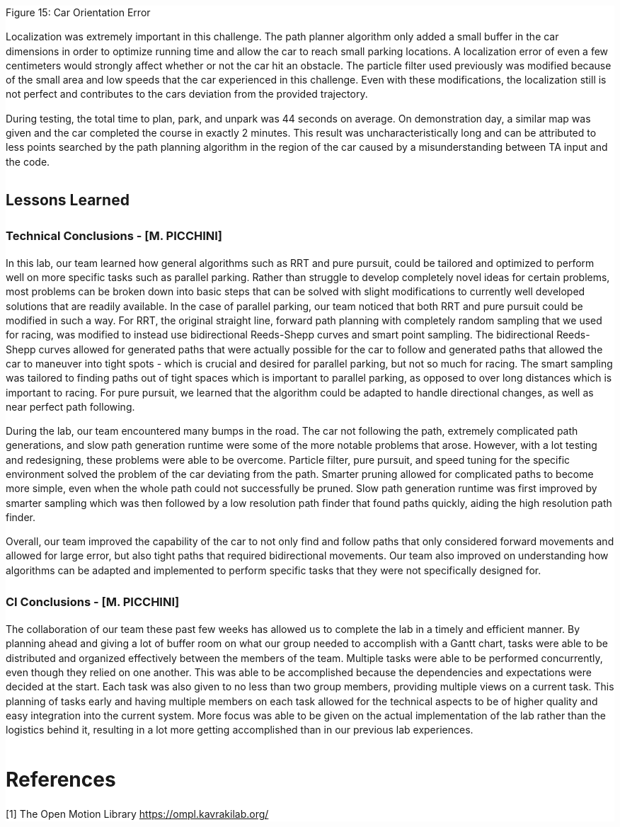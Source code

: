 Figure 15: Car Orientation Error
</center>

Localization was extremely important in this challenge. The path planner algorithm only added a small buffer in the car dimensions in order to optimize running time and allow the car to reach small parking locations. A localization error of even a few centimeters would strongly affect whether or not the car hit an obstacle. The particle filter used previously was modified because of the small area and low speeds that the car experienced in this challenge. Even with these modifications, the localization still is not perfect and contributes to the cars deviation from the provided trajectory.

During testing, the total time to plan, park, and unpark was 44 seconds on average. On demonstration day, a similar map was given and the car completed the course in exactly 2 minutes. This result was uncharacteristically long and can be attributed to less points searched by the path planning algorithm in the region of the car caused by a misunderstanding between TA input and the code.


## Lessons Learned 

### Technical Conclusions - [M. PICCHINI]

In this lab, our team learned how general algorithms such as RRT and pure pursuit, could be tailored and optimized to perform well on more specific tasks such as parallel parking.  Rather than struggle to develop completely novel ideas for certain problems, most problems can be broken down into basic steps that can be solved with slight modifications to currently well developed solutions that are readily available.  In the case of parallel parking, our team noticed that both RRT and pure pursuit could be modified in such a way.  For RRT, the original straight line, forward path planning with completely random sampling that we used for racing, was modified to instead use bidirectional Reeds-Shepp curves and smart point sampling.  The bidirectional Reeds-Shepp curves allowed for generated paths that were actually possible for the car to follow and generated paths that allowed the car to maneuver into tight spots - which is crucial and desired for parallel parking, but not so much for racing.  The smart sampling was tailored to finding paths out of tight spaces which is important to parallel parking, as opposed to over long distances which is important to racing.  For pure pursuit, we learned that the algorithm could be adapted to handle directional changes, as well as near perfect path following.  

During the lab, our team encountered many bumps in the road.  The car not following the path, extremely complicated path generations, and slow path generation runtime were some of the more notable problems that arose.  However, with a lot testing and redesigning, these problems were able to be overcome.  Particle filter, pure pursuit, and speed tuning for the specific environment solved the problem of the car deviating from the path.  Smarter pruning allowed for complicated paths to become more simple, even when the whole path could not successfully be pruned. Slow path generation runtime was first improved by smarter sampling which was then followed by a low resolution path finder that found paths quickly, aiding the high resolution path finder.

Overall, our team improved the capability of the car to not only find and follow paths that only considered forward movements and allowed for large error, but also tight paths that required bidirectional movements. Our team also improved on understanding how algorithms can be adapted and implemented to perform specific tasks that they were not specifically designed for. 

### CI Conclusions - [M. PICCHINI]

The collaboration of our team these past few weeks has allowed us to complete the lab in a timely and efficient manner.   By planning ahead and giving a lot of buffer room on what our group needed to accomplish with a Gantt chart, tasks were able to be distributed and organized effectively between the members of the team.  Multiple tasks were able to be performed concurrently, even though they relied on one another.  This was able to be accomplished because the dependencies and expectations were decided at the start.  Each task was also given to no less than two group members, providing multiple views on a current task.  This planning of tasks early and having multiple members on each task allowed for the technical aspects to be of higher quality and easy integration into the current system.   More focus was able to be given on the actual implementation of the lab rather than the logistics behind it, resulting in a lot more getting accomplished than in our previous lab experiences.

# References
[1] The Open Motion Library https://ompl.kavrakilab.org/

